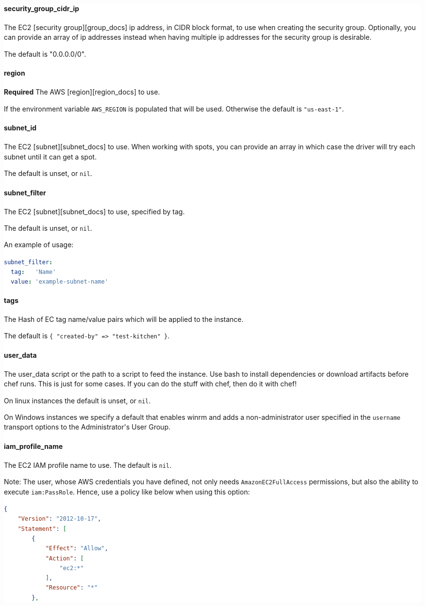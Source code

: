 #### security_group_cidr_ip

The EC2 [security group][group_docs] ip address, in CIDR block format, to use when creating the security group. Optionally, you can provide an array of ip addresses instead when having multiple ip addresses for the security group is desirable.

The default is "0.0.0.0/0".

#### region

**Required** The AWS [region][region_docs] to use.

If the environment variable `AWS_REGION` is populated that will be used.
Otherwise the default is `"us-east-1"`.

#### subnet_id

The EC2 [subnet][subnet_docs] to use.
When working with spots, you can provide an array in which case the driver will try each subnet until it can get a spot.

The default is unset, or `nil`.

#### subnet_filter

The EC2 [subnet][subnet_docs] to use, specified by tag.

The default is unset, or `nil`.

An example of usage:
```yaml
subnet_filter:
  tag:   'Name'
  value: 'example-subnet-name'
```

#### tags

The Hash of EC tag name/value pairs which will be applied to the instance.

The default is `{ "created-by" => "test-kitchen" }`.


#### user_data

The user_data script or the path to a script to feed the instance.
Use bash to install dependencies or download artifacts before chef runs.
This is just for some cases. If you can do the stuff with chef, then do it with chef!

On linux instances the default is unset, or `nil`.

On Windows instances we specify a default that enables winrm and adds a non-administrator user specified in the `username` transport options to the Administrator's User Group.

#### iam_profile_name

The EC2 IAM profile name to use. The default is `nil`.

Note: The user, whose AWS credentials you have defined, not only needs `AmazonEC2FullAccess` permissions, but also the ability to execute `iam:PassRole`.
Hence, use a policy like below when using this option:
```json
{
    "Version": "2012-10-17",
    "Statement": [
        {
            "Effect": "Allow",
            "Action": [
                "ec2:*"
            ],
            "Resource": "*"
        },
```